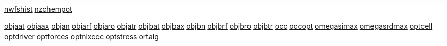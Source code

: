 <a href="gstate#nwfshist" class="wikilink codevar-wikilink">nwfshist</a> <a href="geo#nzchempot" class="wikilink codevar-wikilink">nzchempot</a>
</div>
<div role="tabpanel" class="tab-pane" id="abinit-tabs-O">
<a href="geo#objaat" class="wikilink codevar-wikilink">objaat</a> <a href="geo#objaax" class="wikilink codevar-wikilink">objaax</a> <a href="geo#objan" class="wikilink codevar-wikilink">objan</a> <a href="geo#objarf" class="wikilink codevar-wikilink">objarf</a> <a href="geo#objaro" class="wikilink codevar-wikilink">objaro</a> <a href="geo#objatr" class="wikilink codevar-wikilink">objatr</a> <a href="geo#objbat" class="wikilink codevar-wikilink">objbat</a> <a href="geo#objbax" class="wikilink codevar-wikilink">objbax</a> <a href="geo#objbn" class="wikilink codevar-wikilink">objbn</a> <a href="geo#objbrf" class="wikilink codevar-wikilink">objbrf</a> <a href="geo#objbro" class="wikilink codevar-wikilink">objbro</a> <a href="geo#objbtr" class="wikilink codevar-wikilink">objbtr</a> <a href="gstate#occ" class="wikilink codevar-wikilink">occ</a> <a href="basic#occopt" class="wikilink codevar-wikilink">occopt</a> <a href="gw#omegasimax" class="wikilink codevar-wikilink">omegasimax</a> <a href="gw#omegasrdmax" class="wikilink codevar-wikilink">omegasrdmax</a> <a href="rlx#optcell" class="wikilink codevar-wikilink">optcell</a> <a href="gstate#optdriver" class="wikilink codevar-wikilink">optdriver</a> <a href="dev#optforces" class="wikilink codevar-wikilink">optforces</a> <a href="dev#optnlxccc" class="wikilink codevar-wikilink">optnlxccc</a> <a href="gstate#optstress" class="wikilink codevar-wikilink">optstress</a> <a href="dev#ortalg" class="wikilink codevar-wikilink">ortalg</a>
</div>
<div role="tabpanel" class="tab-pane" id="abinit-tabs-P">